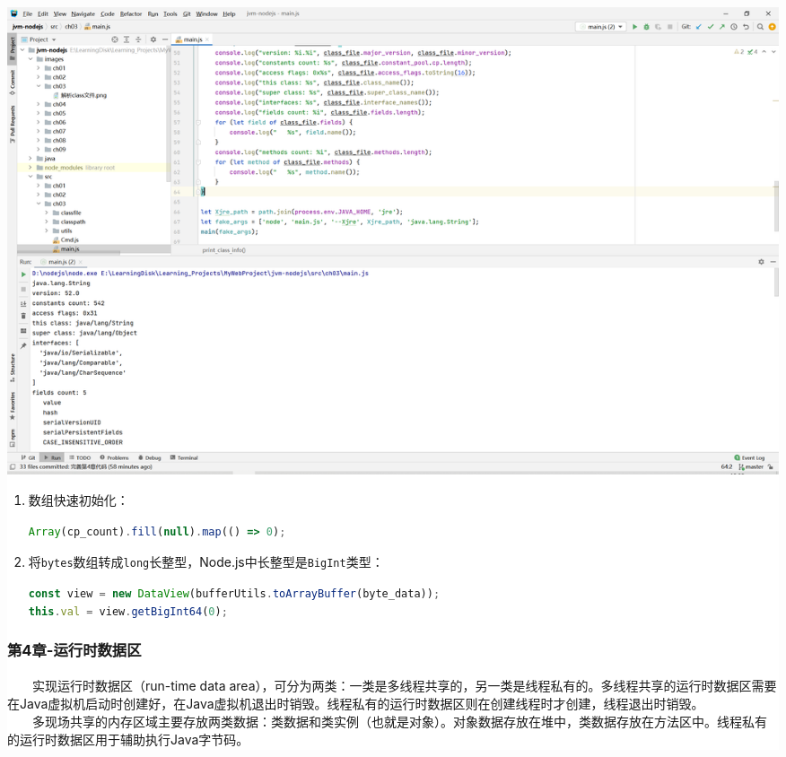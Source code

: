 ![解析class文件](images/ch03/parse-class-file.png)

1. 数组快速初始化：  
    ```javascript
    Array(cp_count).fill(null).map(() => 0);
    ```
2.  将`bytes`数组转成`long`长整型，Node.js中长整型是`BigInt`类型：
    ```javascript
    const view = new DataView(bufferUtils.toArrayBuffer(byte_data));
    this.val = view.getBigInt64(0);
    ```

### 第4章-运行时数据区

&emsp;&emsp;实现运行时数据区（run-time data area），可分为两类：一类是多线程共享的，另一类是线程私有的。多线程共享的运行时数据区需要在Java虚拟机启动时创建好，在Java虚拟机退出时销毁。线程私有的运行时数据区则在创建线程时才创建，线程退出时销毁。  
&emsp;&emsp;多现场共享的内存区域主要存放两类数据：类数据和类实例（也就是对象）。对象数据存放在堆中，类数据存放在方法区中。线程私有的运行时数据区用于辅助执行Java字节码。  
